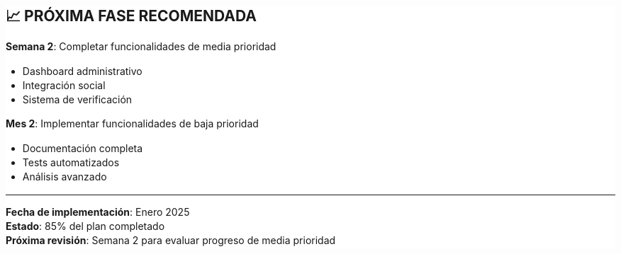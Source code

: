## 📈 PRÓXIMA FASE RECOMENDADA

**Semana 2**: Completar funcionalidades de media prioridad
- Dashboard administrativo
- Integración social
- Sistema de verificación

**Mes 2**: Implementar funcionalidades de baja prioridad
- Documentación completa
- Tests automatizados
- Análisis avanzado

---

**Fecha de implementación**: Enero 2025  
**Estado**: 85% del plan completado  
**Próxima revisión**: Semana 2 para evaluar progreso de media prioridad

